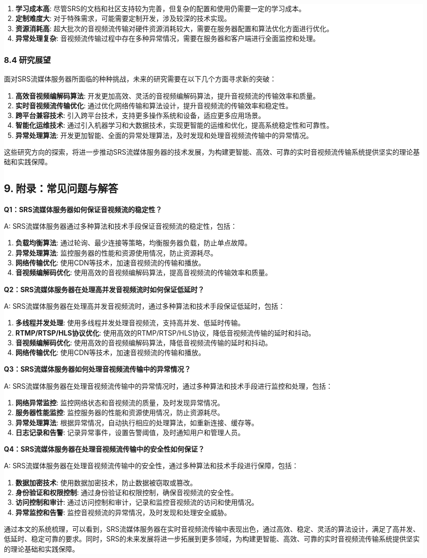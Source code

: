 1. **学习成本高**: 尽管SRS的文档和社区支持较为完善，但复杂的配置和使用仍需要一定的学习成本。
2. **定制难度大**: 对于特殊需求，可能需要定制开发，涉及较深的技术实现。
3. **资源消耗高**: 超大批次的音视频流传输对硬件资源消耗较大，需要在服务器配置和算法优化方面进行优化。
4. **异常处理复杂**: 音视频流传输过程中存在多种异常情况，需要在服务器和客户端进行全面监控和处理。

### 8.4 研究展望

面对SRS流媒体服务器所面临的种种挑战，未来的研究需要在以下几个方面寻求新的突破：

1. **高效音视频编解码算法**: 开发更加高效、灵活的音视频编解码算法，提升音视频流的传输效率和质量。
2. **实时音视频流传输优化**: 通过优化网络传输和算法设计，提升音视频流的传输效率和稳定性。
3. **跨平台兼容技术**: 引入跨平台技术，支持更多操作系统和设备，适应更多应用场景。
4. **智能化运维技术**: 通过引入机器学习和大数据技术，实现更智能的运维和优化，提高系统稳定性和可靠性。
5. **异常处理算法**: 开发更加智能、全面的异常处理算法，及时发现和处理音视频流传输中的异常情况。

这些研究方向的探索，将进一步推动SRS流媒体服务器的技术发展，为构建更智能、高效、可靠的实时音视频流传输系统提供坚实的理论基础和实践保障。

## 9. 附录：常见问题与解答

**Q1：SRS流媒体服务器如何保证音视频流的稳定性？**

A: SRS流媒体服务器通过多种算法和技术手段保证音视频流的稳定性，包括：

1. **负载均衡算法**: 通过轮询、最少连接等策略，均衡服务器负载，防止单点故障。
2. **异常处理算法**: 监控服务器的性能和资源使用情况，防止资源耗尽。
3. **网络传输优化**: 使用CDN等技术，加速音视频流的传输和播放。
4. **音视频编解码优化**: 使用高效的音视频编解码算法，提高音视频流的传输效率和质量。

**Q2：SRS流媒体服务器在处理高并发音视频流时如何保证低延时？**

A: SRS流媒体服务器在处理高并发音视频流时，通过多种算法和技术手段保证低延时，包括：

1. **多线程并发处理**: 使用多线程并发处理音视频流，支持高并发、低延时传输。
2. **RTMP/RTSP/HLS协议优化**: 使用高效的RTMP/RTSP/HLS协议，降低音视频流传输的延时和抖动。
3. **音视频编解码优化**: 使用高效的音视频编解码算法，降低音视频流传输的延时和抖动。
4. **网络传输优化**: 使用CDN等技术，加速音视频流的传输和播放。

**Q3：SRS流媒体服务器如何处理音视频流传输中的异常情况？**

A: SRS流媒体服务器在处理音视频流传输中的异常情况时，通过多种算法和技术手段进行监控和处理，包括：

1. **网络异常监控**: 监控网络状态和音视频流的质量，及时发现异常情况。
2. **服务器性能监控**: 监控服务器的性能和资源使用情况，防止资源耗尽。
3. **异常处理算法**: 根据异常情况，自动执行相应的处理算法，如重新连接、缓存等。
4. **日志记录和告警**: 记录异常事件，设置告警阈值，及时通知用户和管理人员。

**Q4：SRS流媒体服务器在处理音视频流传输中的安全性如何保证？**

A: SRS流媒体服务器在处理音视频流传输中的安全性，通过多种算法和技术手段进行保障，包括：

1. **数据加密技术**: 使用数据加密技术，防止数据被窃取或篡改。
2. **身份验证和权限控制**: 通过身份验证和权限控制，确保音视频流的安全性。
3. **访问控制和审计**: 通过访问控制和审计，记录和监控音视频流的访问和使用情况。
4. **异常监控和告警**: 监控音视频流的异常情况，及时发现和处理安全威胁。

通过本文的系统梳理，可以看到，SRS流媒体服务器在实时音视频流传输中表现出色，通过高效、稳定、灵活的算法设计，满足了高并发、低延时、稳定可靠的要求。同时，SRS的未来发展将进一步拓展到更多领域，为构建更智能、高效、可靠的实时音视频流传输系统提供坚实的理论基础和实践保障。

